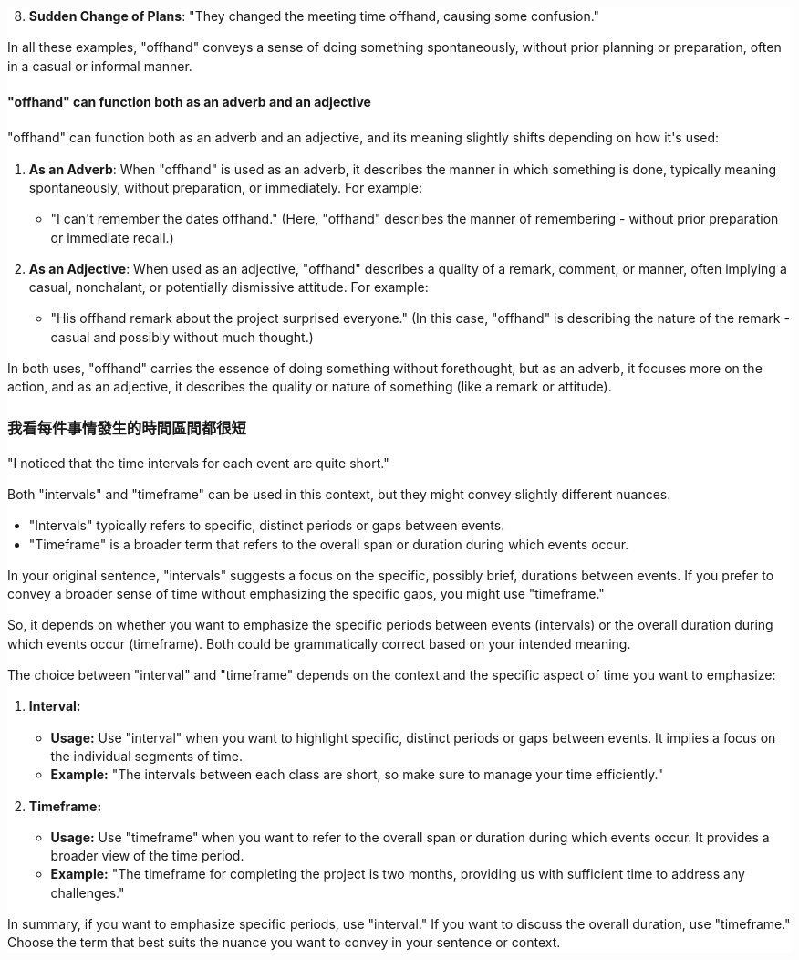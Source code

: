 8. **Sudden Change of Plans**: "They changed the meeting time offhand, causing some confusion."

In all these examples, "offhand" conveys a sense of doing something spontaneously, without prior planning or preparation, often in a casual or informal manner.

#### "offhand" can function both as an adverb and an adjective

"offhand" can function both as an adverb and an adjective, and its meaning slightly shifts depending on how it's used:

1. **As an Adverb**: When "offhand" is used as an adverb, it describes the manner in which something is done, typically meaning spontaneously, without preparation, or immediately. For example:
   - "I can't remember the dates offhand." (Here, "offhand" describes the manner of remembering - without prior preparation or immediate recall.)

2. **As an Adjective**: When used as an adjective, "offhand" describes a quality of a remark, comment, or manner, often implying a casual, nonchalant, or potentially dismissive attitude. For example:
   - "His offhand remark about the project surprised everyone." (In this case, "offhand" is describing the nature of the remark - casual and possibly without much thought.)

In both uses, "offhand" carries the essence of doing something without forethought, but as an adverb, it focuses more on the action, and as an adjective, it describes the quality or nature of something (like a remark or attitude).

### 我看每件事情發生的時間區間都很短

"I noticed that the time intervals for each event are quite short."

Both "intervals" and "timeframe" can be used in this context, but they might convey slightly different nuances.

- "Intervals" typically refers to specific, distinct periods or gaps between events.
- "Timeframe" is a broader term that refers to the overall span or duration during which events occur.

In your original sentence, "intervals" suggests a focus on the specific, possibly brief, durations between events. If you prefer to convey a broader sense of time without emphasizing the specific gaps, you might use "timeframe."

So, it depends on whether you want to emphasize the specific periods between events (intervals) or the overall duration during which events occur (timeframe). Both could be grammatically correct based on your intended meaning.

The choice between "interval" and "timeframe" depends on the context and the specific aspect of time you want to emphasize:

1. **Interval:**
   - **Usage:** Use "interval" when you want to highlight specific, distinct periods or gaps between events. It implies a focus on the individual segments of time.
   - **Example:** "The intervals between each class are short, so make sure to manage your time efficiently."

2. **Timeframe:**
   - **Usage:** Use "timeframe" when you want to refer to the overall span or duration during which events occur. It provides a broader view of the time period.
   - **Example:** "The timeframe for completing the project is two months, providing us with sufficient time to address any challenges."

In summary, if you want to emphasize specific periods, use "interval." If you want to discuss the overall duration, use "timeframe." Choose the term that best suits the nuance you want to convey in your sentence or context.
